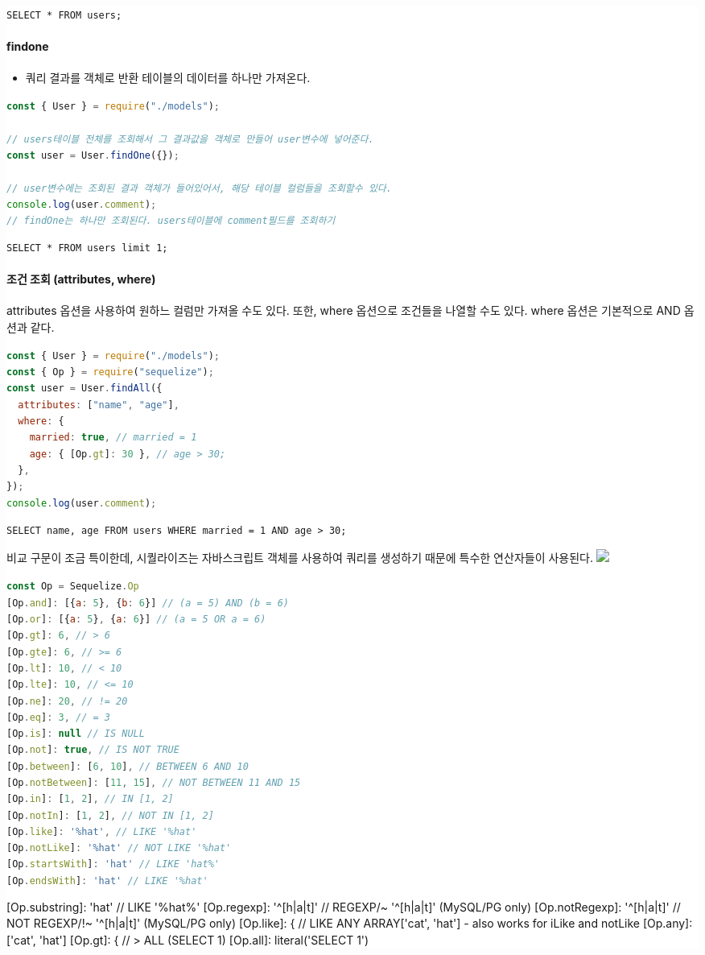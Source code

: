 ```
SELECT * FROM users;
```

#### findone

- 쿼리 결과를 객체로 반환
  테이블의 데이터를 하나만 가져온다.

```javascript
const { User } = require("./models");

// users테이블 전체를 조회해서 그 결과값을 객체로 만들어 user변수에 넣어준다.
const user = User.findOne({});

// user변수에는 조회된 결과 객체가 들어있어서, 해당 테이블 컬럼들을 조회할수 있다.
console.log(user.comment);
// findOne는 하나만 조회된다. users테이블에 comment필드를 조회하기
```

```
SELECT * FROM users limit 1;
```

#### 조건 조회 (attributes, where)

attributes 옵션을 사용하여 원하느 컬럼만 가져올 수도 있다.
또한, where 옵션으로 조건들을 나열할 수도 있다. where 옵션은 기본적으로 AND 옵션과 같다.

```javascript
const { User } = require("./models");
const { Op } = require("sequelize");
const user = User.findAll({
  attributes: ["name", "age"],
  where: {
    married: true, // married = 1
    age: { [Op.gt]: 30 }, // age > 30;
  },
});
console.log(user.comment);
```

```
SELECT name, age FROM users WHERE married = 1 AND age > 30;
```

비교 구문이 조금 특이한데, 시퀄라이즈는 자바스크립트 객체를 사용하여 쿼리를 생성하기 때문에 특수한 연산자들이 사용된다.
![](https://velog.velcdn.com/images/sanizzang00/post/111dbc94-a81e-4795-a354-b15c70372f0d/image.png)

```javascript
const Op = Sequelize.Op
[Op.and]: [{a: 5}, {b: 6}] // (a = 5) AND (b = 6)
[Op.or]: [{a: 5}, {a: 6}] // (a = 5 OR a = 6)
[Op.gt]: 6, // > 6
[Op.gte]: 6, // >= 6
[Op.lt]: 10, // < 10
[Op.lte]: 10, // <= 10
[Op.ne]: 20, // != 20
[Op.eq]: 3, // = 3
[Op.is]: null // IS NULL
[Op.not]: true, // IS NOT TRUE
[Op.between]: [6, 10], // BETWEEN 6 AND 10
[Op.notBetween]: [11, 15], // NOT BETWEEN 11 AND 15
[Op.in]: [1, 2], // IN [1, 2]
[Op.notIn]: [1, 2], // NOT IN [1, 2]
[Op.like]: '%hat', // LIKE '%hat'
[Op.notLike]: '%hat' // NOT LIKE '%hat'
[Op.startsWith]: 'hat' // LIKE 'hat%'
[Op.endsWith]: 'hat' // LIKE '%hat'
```

[Op.substring]: 'hat' // LIKE '%hat%'
[Op.regexp]: '^[h|a|t]' // REGEXP/~ '^[h|a|t]' (MySQL/PG only)
[Op.notRegexp]: '^[h|a|t]' // NOT REGEXP/!~ '^[h|a|t]' (MySQL/PG only)
[Op.like]: { // LIKE ANY ARRAY['cat', 'hat'] - also works for iLike and notLike
[Op.any]: ['cat', 'hat']
[Op.gt]: { // > ALL (SELECT 1)
[Op.all]: literal('SELECT 1')